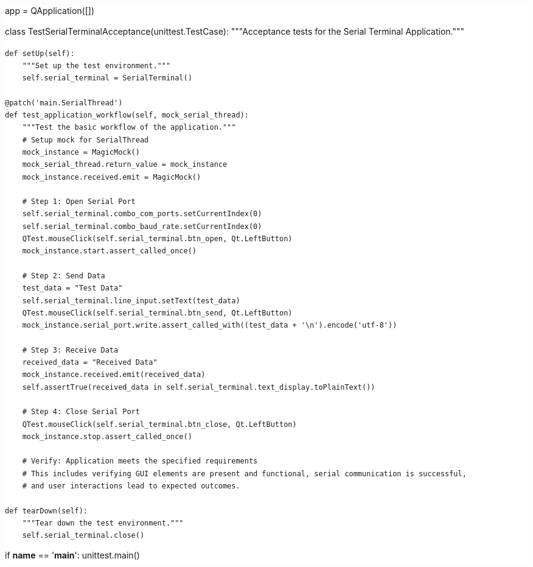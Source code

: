 app = QApplication([])

class TestSerialTerminalAcceptance(unittest.TestCase):
    """Acceptance tests for the Serial Terminal Application."""

    def setUp(self):
        """Set up the test environment."""
        self.serial_terminal = SerialTerminal()

    @patch('main.SerialThread')
    def test_application_workflow(self, mock_serial_thread):
        """Test the basic workflow of the application."""
        # Setup mock for SerialThread
        mock_instance = MagicMock()
        mock_serial_thread.return_value = mock_instance
        mock_instance.received.emit = MagicMock()

        # Step 1: Open Serial Port
        self.serial_terminal.combo_com_ports.setCurrentIndex(0)
        self.serial_terminal.combo_baud_rate.setCurrentIndex(0)
        QTest.mouseClick(self.serial_terminal.btn_open, Qt.LeftButton)
        mock_instance.start.assert_called_once()

        # Step 2: Send Data
        test_data = "Test Data"
        self.serial_terminal.line_input.setText(test_data)
        QTest.mouseClick(self.serial_terminal.btn_send, Qt.LeftButton)
        mock_instance.serial_port.write.assert_called_with((test_data + '\n').encode('utf-8'))

        # Step 3: Receive Data
        received_data = "Received Data"
        mock_instance.received.emit(received_data)
        self.assertTrue(received_data in self.serial_terminal.text_display.toPlainText())

        # Step 4: Close Serial Port
        QTest.mouseClick(self.serial_terminal.btn_close, Qt.LeftButton)
        mock_instance.stop.assert_called_once()

        # Verify: Application meets the specified requirements
        # This includes verifying GUI elements are present and functional, serial communication is successful,
        # and user interactions lead to expected outcomes.

    def tearDown(self):
        """Tear down the test environment."""
        self.serial_terminal.close()

if __name__ == '__main__':
    unittest.main()